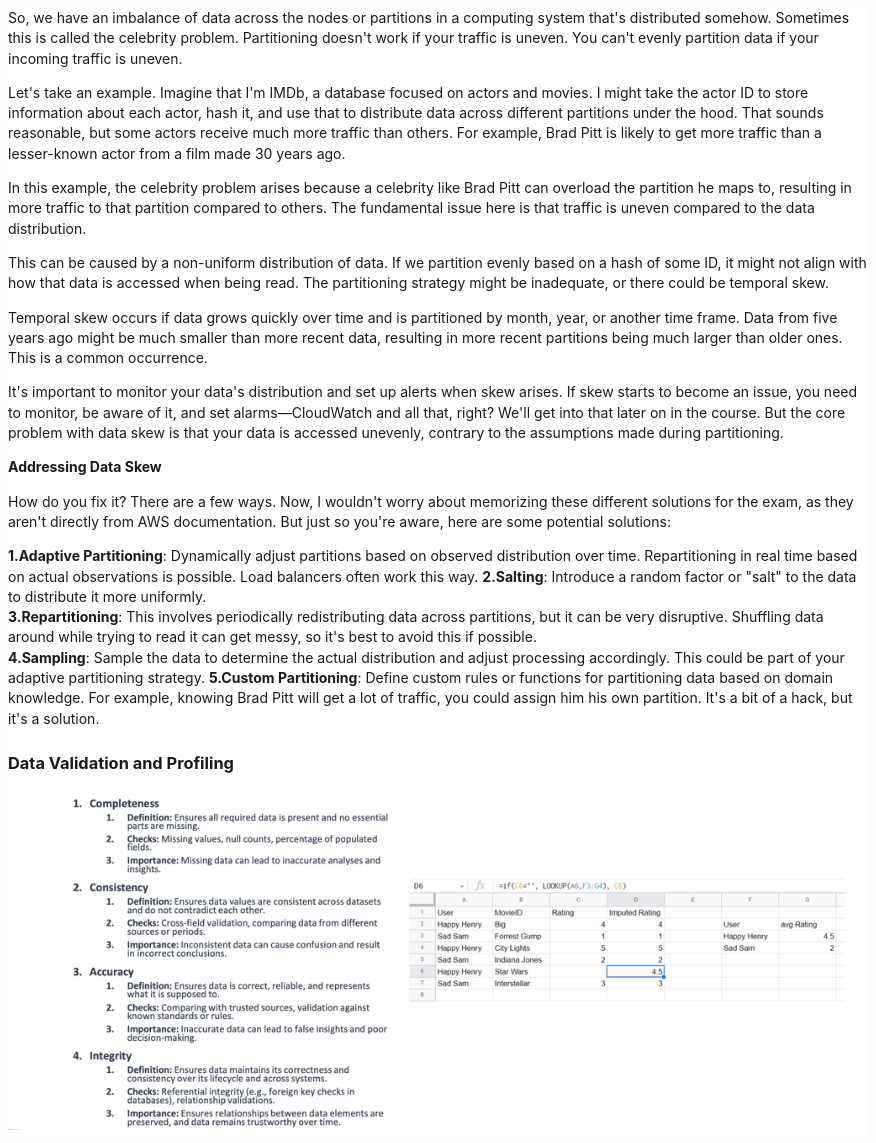 So, we have an imbalance of data across the nodes or partitions in a computing system that's distributed somehow. Sometimes this is called the celebrity problem. Partitioning doesn't work if your traffic is uneven. You can't evenly partition data if your incoming traffic is uneven.

Let's take an example. Imagine that I'm IMDb, a database focused on actors and movies. I might take the actor ID to store information about each actor, hash it, and use that to distribute data across different partitions under the hood. That sounds reasonable, but some actors receive much more traffic than others. For example, Brad Pitt is likely to get more traffic than a lesser-known actor from a film made 30 years ago.

In this example, the celebrity problem arises because a celebrity like Brad Pitt can overload the partition he maps to, resulting in more traffic to that partition compared to others. The fundamental issue here is that traffic is uneven compared to the data distribution.

This can be caused by a non-uniform distribution of data. If we partition evenly based on a hash of some ID, it might not align with how that data is accessed when being read. The partitioning strategy might be inadequate, or there could be temporal skew.

Temporal skew occurs if data grows quickly over time and is partitioned by month, year, or another time frame. Data from five years ago might be much smaller than more recent data, resulting in more recent partitions being much larger than older ones. This is a common occurrence.

It's important to monitor your data's distribution and set up alerts when skew arises. If skew starts to become an issue, you need to monitor, be aware of it, and set alarms—CloudWatch and all that, right? We'll get into that later on in the course. But the core problem with data skew is that your data is accessed unevenly, contrary to the assumptions made during partitioning.

**Addressing Data Skew**

How do you fix it? There are a few ways. Now, I wouldn't worry about memorizing these different solutions for the exam, as they aren't directly from AWS documentation. But just so you're aware, here are some potential solutions:

**1.Adaptive Partitioning**: Dynamically adjust partitions based on observed distribution over time. Repartitioning in real time based on actual observations is possible. Load balancers often work this way.
**2.Salting**: Introduce a random factor or "salt" to the data to distribute it more uniformly.  
**3.Repartitioning**: This involves periodically redistributing data across partitions, but it can be very disruptive. Shuffling data around while trying to read it can get messy, so it's best to avoid this if possible.  
**4.Sampling**: Sample the data to determine the actual distribution and adjust processing accordingly. This could be part of your adaptive partitioning strategy.
**5.Custom Partitioning**: Define custom rules or functions for partitioning data based on domain knowledge. For example, knowing Brad Pitt will get a lot of traffic, you could assign him his own partition. It's a bit of a hack, but it's a solution.  

### Data Validation and Profiling

![](../img/01/17.png)

